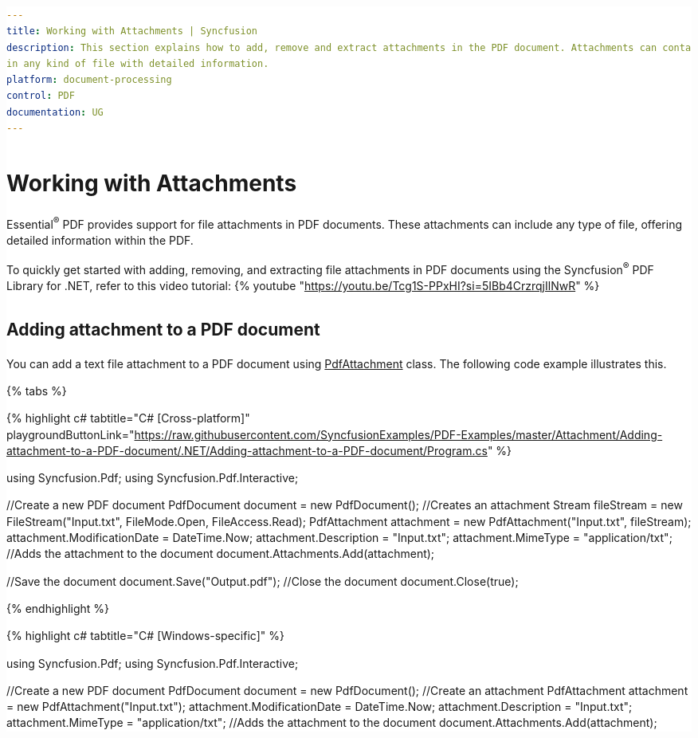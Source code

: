 ```yaml
---
title: Working with Attachments | Syncfusion
description: This section explains how to add, remove and extract attachments in the PDF document. Attachments can contain any kind of file with detailed information. 
platform: document-processing
control: PDF
documentation: UG
---
```

# Working with Attachments

Essential<sup>&reg;</sup> PDF provides support for file attachments in PDF documents. These attachments can include any type of file, offering detailed information within the PDF.

To quickly get started with adding, removing, and extracting file attachments in PDF documents using the Syncfusion<sup>&reg;</sup> PDF Library for .NET, refer to this video tutorial:
{% youtube "https://youtu.be/Tcg1S-PPxHI?si=5IBb4CrzrqjIlNwR" %}

##  Adding attachment to a PDF document

You can add a text file attachment to a PDF document using [PdfAttachment](https://help.syncfusion.com/cr/document-processing/Syncfusion.Pdf.Interactive.PdfAttachment.html) class. The following code example illustrates this.

{% tabs %}

{% highlight c# tabtitle="C# [Cross-platform]" playgroundButtonLink="https://raw.githubusercontent.com/SyncfusionExamples/PDF-Examples/master/Attachment/Adding-attachment-to-a-PDF-document/.NET/Adding-attachment-to-a-PDF-document/Program.cs" %}	

using Syncfusion.Pdf;
using Syncfusion.Pdf.Interactive;

//Create a new PDF document
PdfDocument document = new PdfDocument();
//Creates an attachment
Stream fileStream = new FileStream("Input.txt", FileMode.Open, FileAccess.Read);
PdfAttachment attachment = new PdfAttachment("Input.txt", fileStream);
attachment.ModificationDate = DateTime.Now;
attachment.Description = "Input.txt";
attachment.MimeType = "application/txt";
//Adds the attachment to the document
document.Attachments.Add(attachment);

//Save the document
document.Save("Output.pdf");
//Close the document
document.Close(true);

{% endhighlight %}

{% highlight c# tabtitle="C# [Windows-specific]" %}

using Syncfusion.Pdf;
using Syncfusion.Pdf.Interactive;

//Create a new PDF document
PdfDocument document = new PdfDocument();
//Create an attachment
PdfAttachment attachment = new PdfAttachment("Input.txt");
attachment.ModificationDate = DateTime.Now;
attachment.Description = "Input.txt";
attachment.MimeType = "application/txt";
//Adds the attachment to the document
document.Attachments.Add(attachment);
